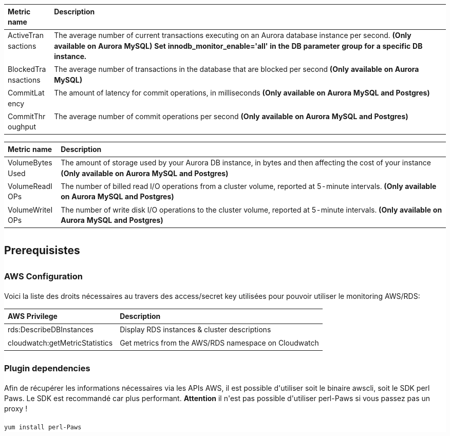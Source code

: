 </TabItem>
<TabItem value="Transactions" label="Transactions">

| Metric name         | Description                                                                                                                                                                                                                  |
| :------------------ | :--------------------------------------------------------------------------------------------------------------------------------------------------------------------------------------------------------------------------- |
| ActiveTransactions  | The average number of current transactions executing on an Aurora database instance per second. **(Only available on Aurora MySQL) Set innodb\_monitor\_enable='all' in the DB parameter group for a specific DB instance.** |
| BlockedTransactions | The average number of transactions in the database that are blocked per second **(Only available on Aurora MySQL)**                                                                                                          |
| CommitLatency       | The amount of latency for commit operations, in milliseconds **(Only available on Aurora MySQL and Postgres)**                                                                                                               |
| CommitThroughput    | The average number of commit operations per second **(Only available on Aurora MySQL and Postgres)**                                                                                                                         |

</TabItem>
<TabItem value="Volume" label="Volume">

| Metric name     | Description                                                                                                                                                    |
| :-------------- | :------------------------------------------------------------------------------------------------------------------------------------------------------------- |
| VolumeBytesUsed | The amount of storage used by your Aurora DB instance, in bytes and then affecting the cost of your instance **(Only available on Aurora MySQL and Postgres)** |
| VolumeReadIOPs  | The number of billed read I/O operations from a cluster volume, reported at 5-minute intervals. **(Only available on Aurora MySQL and Postgres)**              |
| VolumeWriteIOPs | The number of write disk I/O operations to the cluster volume, reported at 5-minute intervals. **(Only available on Aurora MySQL and Postgres)**               |

</TabItem>
</Tabs>

## Prerequisistes

### AWS Configuration

Voici la liste des droits nécessaires au travers des access/secret key utilisées pour pouvoir utiliser le monitoring AWS/RDS:

| AWS Privilege                  | Description                                                        |
| :----------------------------- | :----------------------------------------------------------------- |
| rds:DescribeDBInstances        | Display RDS instances & cluster descriptions                       |
| cloudwatch:getMetricStatistics | Get metrics from the AWS/RDS namespace on Cloudwatch               |

### Plugin dependencies

Afin de récupérer les informations nécessaires via les APIs AWS, il est possible d'utiliser soit le binaire awscli, soit le SDK perl Paws. Le SDK est recommandé car plus performant. **Attention** il n'est pas possible d'utiliser perl-Paws si vous passez pas un proxy !

<Tabs groupId="operating-systems">
<TabItem value="perlPawsinstallation" label="perlPawsinstallation">

```bash
yum install perl-Paws
```

</TabItem>
<TabItem value="awscliinstallation" label="awscliinstallation">
